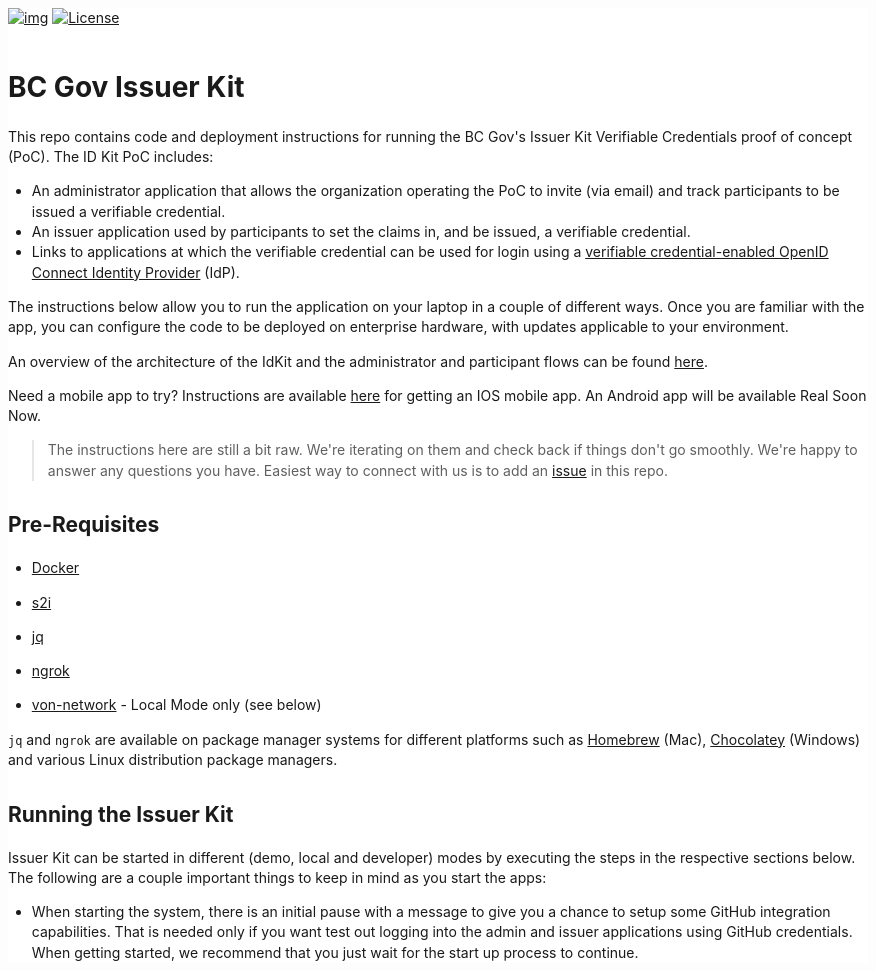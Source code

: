 [![img](https://img.shields.io/badge/Lifecycle-Maturing-007EC6)](https://github.com/bcgov/repomountie/blob/master/doc/lifecycle-badges.md)
[![License](https://img.shields.io/badge/License-Apache%202.0-blue.svg)](LICENSE)

# BC Gov Issuer Kit

This repo contains code and deployment instructions for running the BC Gov's Issuer Kit Verifiable Credentials proof of concept (PoC). The ID Kit PoC includes:

- An administrator application that allows the organization operating the PoC to invite (via email) and track participants to be issued a verifiable credential.
- An issuer application used by participants to set the claims in, and be issued, a verifiable credential.
- Links to applications at which the verifiable credential can be used for login using a [verifiable credential-enabled OpenID Connect Identity Provider](https://github.com/bcgov/vc-authn-oidc) (IdP).

The instructions below allow you to run the application on your laptop in a couple of different ways. Once you are familiar with the app, you can configure the code to be deployed on enterprise hardware, with updates applicable to your environment.

An overview of the architecture of the IdKit and the administrator and participant flows can be found [here](docs/issuer-kit.md).

Need a mobile app to try? Instructions are available [here](../issuer-kit/docs/GettingApp.md) for getting an IOS mobile app. An Android app will be available Real Soon Now.

> The instructions here are still a bit raw. We're iterating on them and check back if things don't go smoothly. We're happy to answer any questions you have. Easiest way to connect with us is to add an [issue](https://github.com/bcgov/issuer-kit/issues) in this repo.

## Pre-Requisites

- [Docker](https://www.docker.com/products/docker-desktop)

- [s2i](https://github.com/openshift/source-to-image/releases)

- [jq](https://stedolan.github.io/jq)

- [ngrok](https://ngrok.com)

- [von-network](https://github.com/bcgov/von-network) - Local Mode only (see below)

`jq` and `ngrok` are available on package manager systems for different platforms such as [Homebrew](https://brew.sh/) (Mac), [Chocolatey](https://chocolatey.org/) (Windows) and various Linux distribution package managers.

## Running the Issuer Kit

Issuer Kit can be started in different (demo, local and developer) modes by executing the steps in the respective sections below. The following are a couple important things to keep in mind as you start the apps:

- When starting the system, there is an initial pause with a message to give you a chance to setup some GitHub integration capabilities. That is needed only if you want test out logging into the admin and issuer applications using GitHub credentials. When getting started, we recommend that you just wait for the start up process to continue.
